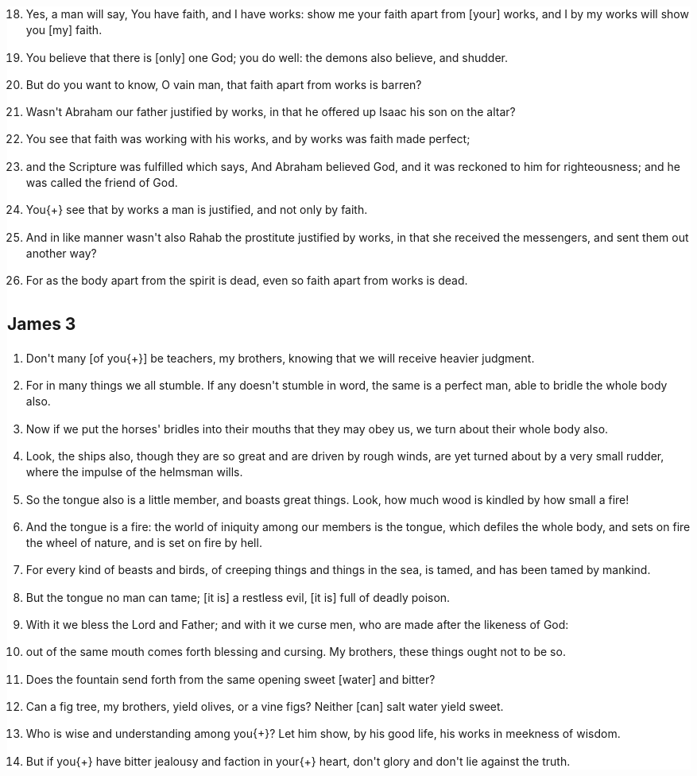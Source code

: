 18. Yes, a man will say, You have faith, and I have works: show me your faith apart from [your] works, and I by my works will show you [my] faith.

19. You believe that there is [only] one God; you do well: the demons also believe, and shudder.

20. But do you want to know, O vain man, that faith apart from works is barren?

21. Wasn't Abraham our father justified by works, in that he offered up Isaac his son on the altar?

22. You see that faith was working with his works, and by works was faith made perfect;

23. and the Scripture was fulfilled which says, And Abraham believed God, and it was reckoned to him for righteousness; and he was called the friend of God.

24. You{+} see that by works a man is justified, and not only by faith.

25. And in like manner wasn't also Rahab the prostitute justified by works, in that she received the messengers, and sent them out another way?

26. For as the body apart from the spirit is dead, even so faith apart from works is dead.

## James 3

1. Don't many [of you{+}] be teachers, my brothers, knowing that we will receive heavier judgment.

2. For in many things we all stumble. If any doesn't stumble in word, the same is a perfect man, able to bridle the whole body also.

3. Now if we put the horses' bridles into their mouths that they may obey us, we turn about their whole body also.

4. Look, the ships also, though they are so great and are driven by rough winds, are yet turned about by a very small rudder, where the impulse of the helmsman wills.

5. So the tongue also is a little member, and boasts great things. Look, how much wood is kindled by how small a fire!

6. And the tongue is a fire: the world of iniquity among our members is the tongue, which defiles the whole body, and sets on fire the wheel of nature, and is set on fire by hell.

7. For every kind of beasts and birds, of creeping things and things in the sea, is tamed, and has been tamed by mankind.

8. But the tongue no man can tame; [it is] a restless evil, [it is] full of deadly poison.

9. With it we bless the Lord and Father; and with it we curse men, who are made after the likeness of God:

10. out of the same mouth comes forth blessing and cursing. My brothers, these things ought not to be so.

11. Does the fountain send forth from the same opening sweet [water] and bitter?

12. Can a fig tree, my brothers, yield olives, or a vine figs? Neither [can] salt water yield sweet.

13. Who is wise and understanding among you{+}? Let him show, by his good life, his works in meekness of wisdom.

14. But if you{+} have bitter jealousy and faction in your{+} heart, don't glory and don't lie against the truth.

